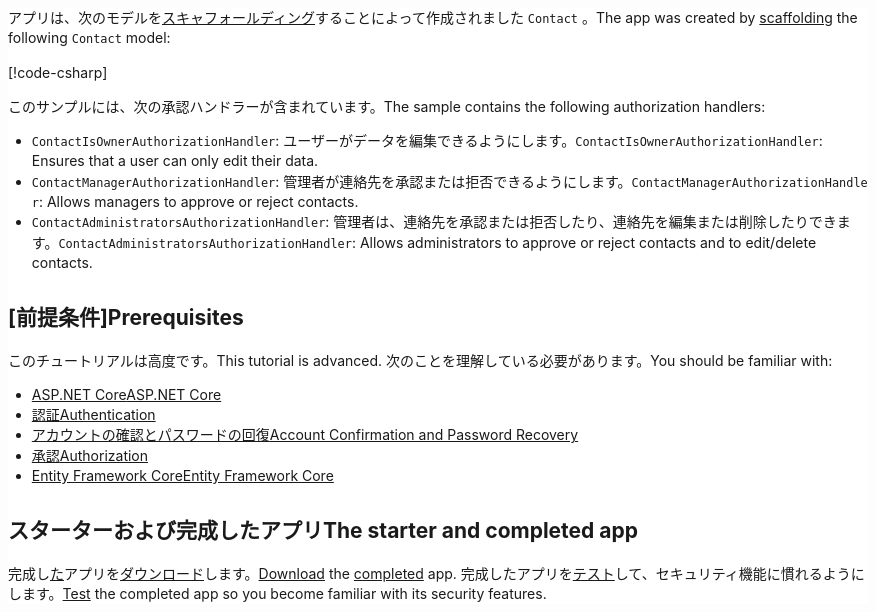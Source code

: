 <span data-ttu-id="3b4cb-129">アプリは、次のモデルを[スキャフォールディング](xref:tutorials/first-mvc-app/adding-model#scaffold-the-movie-model)することによって作成されました `Contact` 。</span><span class="sxs-lookup"><span data-stu-id="3b4cb-129">The app was created by [scaffolding](xref:tutorials/first-mvc-app/adding-model#scaffold-the-movie-model) the following `Contact` model:</span></span>

[!code-csharp[](secure-data/samples/starter2.1/Models/Contact.cs?name=snippet1)]

<span data-ttu-id="3b4cb-130">このサンプルには、次の承認ハンドラーが含まれています。</span><span class="sxs-lookup"><span data-stu-id="3b4cb-130">The sample contains the following authorization handlers:</span></span>

* <span data-ttu-id="3b4cb-131">`ContactIsOwnerAuthorizationHandler`: ユーザーがデータを編集できるようにします。</span><span class="sxs-lookup"><span data-stu-id="3b4cb-131">`ContactIsOwnerAuthorizationHandler`: Ensures that a user can only edit their data.</span></span>
* <span data-ttu-id="3b4cb-132">`ContactManagerAuthorizationHandler`: 管理者が連絡先を承認または拒否できるようにします。</span><span class="sxs-lookup"><span data-stu-id="3b4cb-132">`ContactManagerAuthorizationHandler`: Allows managers to approve or reject contacts.</span></span>
* <span data-ttu-id="3b4cb-133">`ContactAdministratorsAuthorizationHandler`: 管理者は、連絡先を承認または拒否したり、連絡先を編集または削除したりできます。</span><span class="sxs-lookup"><span data-stu-id="3b4cb-133">`ContactAdministratorsAuthorizationHandler`: Allows administrators to approve or reject contacts and to edit/delete contacts.</span></span>

## <a name="prerequisites"></a><span data-ttu-id="3b4cb-134">[前提条件]</span><span class="sxs-lookup"><span data-stu-id="3b4cb-134">Prerequisites</span></span>

<span data-ttu-id="3b4cb-135">このチュートリアルは高度です。</span><span class="sxs-lookup"><span data-stu-id="3b4cb-135">This tutorial is advanced.</span></span> <span data-ttu-id="3b4cb-136">次のことを理解している必要があります。</span><span class="sxs-lookup"><span data-stu-id="3b4cb-136">You should be familiar with:</span></span>

* [<span data-ttu-id="3b4cb-137">ASP.NET Core</span><span class="sxs-lookup"><span data-stu-id="3b4cb-137">ASP.NET Core</span></span>](xref:tutorials/first-mvc-app/start-mvc)
* [<span data-ttu-id="3b4cb-138">認証</span><span class="sxs-lookup"><span data-stu-id="3b4cb-138">Authentication</span></span>](xref:security/authentication/identity)
* [<span data-ttu-id="3b4cb-139">アカウントの確認とパスワードの回復</span><span class="sxs-lookup"><span data-stu-id="3b4cb-139">Account Confirmation and Password Recovery</span></span>](xref:security/authentication/accconfirm)
* [<span data-ttu-id="3b4cb-140">承認</span><span class="sxs-lookup"><span data-stu-id="3b4cb-140">Authorization</span></span>](xref:security/authorization/introduction)
* [<span data-ttu-id="3b4cb-141">Entity Framework Core</span><span class="sxs-lookup"><span data-stu-id="3b4cb-141">Entity Framework Core</span></span>](xref:data/ef-mvc/intro)

## <a name="the-starter-and-completed-app"></a><span data-ttu-id="3b4cb-142">スターターおよび完成したアプリ</span><span class="sxs-lookup"><span data-stu-id="3b4cb-142">The starter and completed app</span></span>

<span data-ttu-id="3b4cb-143">完成し[た](https://github.com/dotnet/AspNetCore.Docs/tree/master/aspnetcore/security/authorization/secure-data/samples)アプリを[ダウンロード](xref:index#how-to-download-a-sample)します。</span><span class="sxs-lookup"><span data-stu-id="3b4cb-143">[Download](xref:index#how-to-download-a-sample) the [completed](https://github.com/dotnet/AspNetCore.Docs/tree/master/aspnetcore/security/authorization/secure-data/samples) app.</span></span> <span data-ttu-id="3b4cb-144">完成したアプリを[テスト](#test-the-completed-app)して、セキュリティ機能に慣れるようにします。</span><span class="sxs-lookup"><span data-stu-id="3b4cb-144">[Test](#test-the-completed-app) the completed app so you become familiar with its security features.</span></span>
